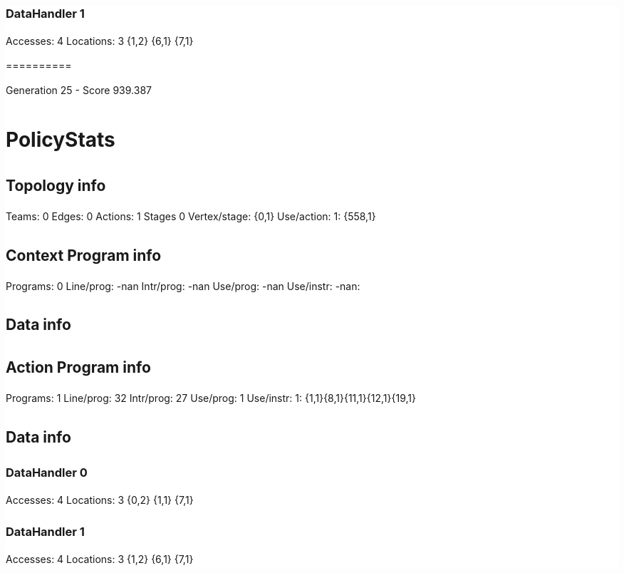 ### DataHandler 1
Accesses:	4
Locations:	3
{1,2} {6,1} {7,1} 


==========

Generation 25 - Score 939.387

# PolicyStats
## Topology info
Teams:		0
Edges:		0
Actions:	1
Stages		0
Vertex/stage:	{0,1} 
Use/action:	1: {558,1} 

## Context Program info
Programs:	0
Line/prog:	-nan
Intr/prog:	-nan
Use/prog:	-nan
Use/instr:	-nan: 

## Data info


## Action Program info
Programs:	1
Line/prog:	32
Intr/prog:	27
Use/prog:	1
Use/instr:	1: {1,1}{8,1}{11,1}{12,1}{19,1}

## Data info

### DataHandler 0
Accesses:	4
Locations:	3
{0,2} {1,1} {7,1} 

### DataHandler 1
Accesses:	4
Locations:	3
{1,2} {6,1} {7,1} 
